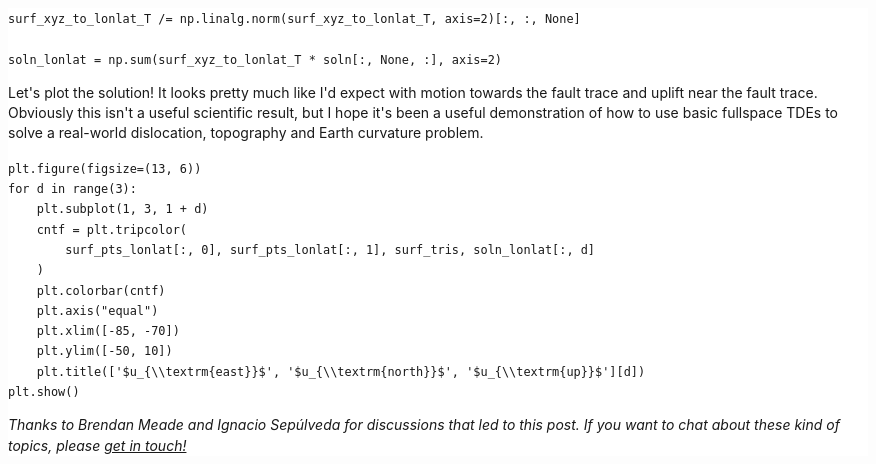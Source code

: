```{code-cell} ipython3
surf_xyz_to_lonlat_T /= np.linalg.norm(surf_xyz_to_lonlat_T, axis=2)[:, :, None]

soln_lonlat = np.sum(surf_xyz_to_lonlat_T * soln[:, None, :], axis=2)
```

Let's plot the solution! It looks pretty much like I'd expect with motion towards the fault trace and uplift near the fault trace. Obviously this isn't a useful scientific result, but I hope it's been a useful demonstration of how to use basic fullspace TDEs to solve a real-world dislocation, topography and Earth curvature problem.

```{code-cell} ipython3
plt.figure(figsize=(13, 6))
for d in range(3):
    plt.subplot(1, 3, 1 + d)
    cntf = plt.tripcolor(
        surf_pts_lonlat[:, 0], surf_pts_lonlat[:, 1], surf_tris, soln_lonlat[:, d]
    )
    plt.colorbar(cntf)
    plt.axis("equal")
    plt.xlim([-85, -70])
    plt.ylim([-50, 10])
    plt.title(['$u_{\\textrm{east}}$', '$u_{\\textrm{north}}$', '$u_{\\textrm{up}}$'][d])
plt.show()
```

*Thanks to Brendan Meade and Ignacio Sepúlveda for discussions that led to this post. If you want to chat about these kind of topics, please [get in touch!](mailto:t.ben.thompson@gmail.com)*
